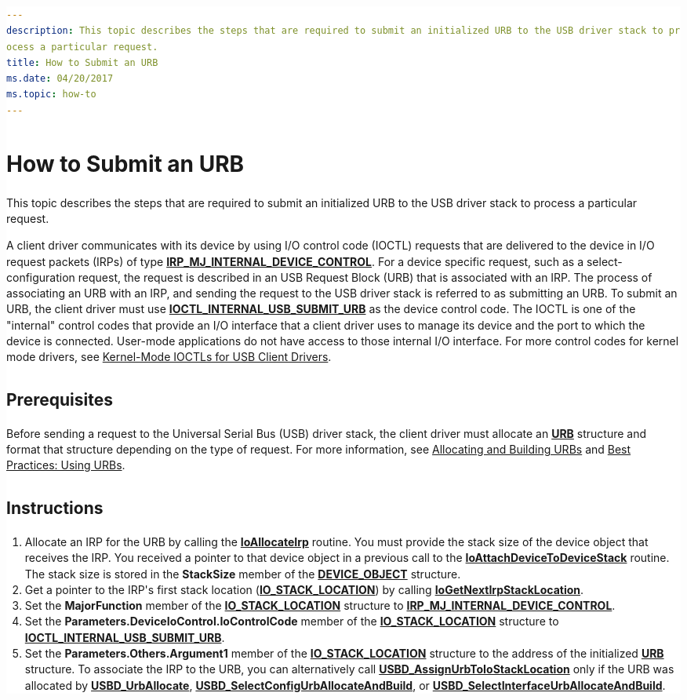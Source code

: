 ```yaml
---
description: This topic describes the steps that are required to submit an initialized URB to the USB driver stack to process a particular request.
title: How to Submit an URB
ms.date: 04/20/2017
ms.topic: how-to
---
```


# How to Submit an URB

This topic describes the steps that are required to submit an initialized URB to the USB driver stack to process a particular request.

A client driver communicates with its device by using I/O control code (IOCTL) requests that are delivered to the device in I/O request packets (IRPs) of type [**IRP\_MJ\_INTERNAL\_DEVICE\_CONTROL**](../kernel/irp-mj-internal-device-control.md). For a device specific request, such as a select-configuration request, the request is described in an USB Request Block (URB) that is associated with an IRP. The process of associating an URB with an IRP, and sending the request to the USB driver stack is referred to as submitting an URB. To submit an URB, the client driver must use [**IOCTL\_INTERNAL\_USB\_SUBMIT\_URB**](/windows-hardware/drivers/ddi/usbioctl/ni-usbioctl-ioctl_internal_usb_submit_urb) as the device control code. The IOCTL is one of the "internal" control codes that provide an I/O interface that a client driver uses to manage its device and the port to which the device is connected. User-mode applications do not have access to those internal I/O interface. For more control codes for kernel mode drivers, see [Kernel-Mode IOCTLs for USB Client Drivers](/windows-hardware/drivers/ddi/_usbref/#km-ioctl).

## Prerequisites

Before sending a request to the Universal Serial Bus (USB) driver stack, the client driver must allocate an [**URB**](/windows-hardware/drivers/ddi/usb/ns-usb-_urb) structure and format that structure depending on the type of request. For more information, see [Allocating and Building URBs](how-to-add-xrb-support-for-client-drivers.md) and [Best Practices: Using URBs](usb-client-driver-contract-in-windows-8.md).

## Instructions

1. Allocate an IRP for the URB by calling the [**IoAllocateIrp**](/windows-hardware/drivers/ddi/wdm/nf-wdm-ioallocateirp) routine. You must provide the stack size of the device object that receives the IRP. You received a pointer to that device object in a previous call to the [**IoAttachDeviceToDeviceStack**](/windows-hardware/drivers/ddi/wdm/nf-wdm-ioattachdevicetodevicestack) routine. The stack size is stored in the **StackSize** member of the [**DEVICE\_OBJECT**](/windows-hardware/drivers/ddi/wdm/ns-wdm-_device_object) structure.
2. Get a pointer to the IRP's first stack location ([**IO\_STACK\_LOCATION**](/windows-hardware/drivers/ddi/wdm/ns-wdm-_io_stack_location)) by calling [**IoGetNextIrpStackLocation**](/windows-hardware/drivers/ddi/wdm/nf-wdm-iogetnextirpstacklocation).
3. Set the **MajorFunction** member of the [**IO\_STACK\_LOCATION**](/windows-hardware/drivers/ddi/wdm/ns-wdm-_io_stack_location) structure to [**IRP\_MJ\_INTERNAL\_DEVICE\_CONTROL**](../kernel/irp-mj-internal-device-control.md).
4. Set the **Parameters.DeviceIoControl.IoControlCode** member of the [**IO\_STACK\_LOCATION**](/windows-hardware/drivers/ddi/wdm/ns-wdm-_io_stack_location) structure to [**IOCTL\_INTERNAL\_USB\_SUBMIT\_URB**](/windows-hardware/drivers/ddi/usbioctl/ni-usbioctl-ioctl_internal_usb_submit_urb).
5. Set the **Parameters.Others.Argument1** member of the [**IO\_STACK\_LOCATION**](/windows-hardware/drivers/ddi/wdm/ns-wdm-_io_stack_location) structure to the address of the initialized [**URB**](/windows-hardware/drivers/ddi/usb/ns-usb-_urb) structure. To associate the IRP to the URB, you can alternatively call [**USBD\_AssignUrbToIoStackLocation**](/windows-hardware/drivers/ddi/usbdlib/nf-usbdlib-usbd_assignurbtoiostacklocation) only if the URB was allocated by [**USBD\_UrbAllocate**](/windows-hardware/drivers/ddi/usbdlib/nf-usbdlib-usbd_urballocate), [**USBD\_SelectConfigUrbAllocateAndBuild**](/windows-hardware/drivers/ddi/usbdlib/nf-usbdlib-usbd_selectconfigurballocateandbuild), or [**USBD\_SelectInterfaceUrbAllocateAndBuild**](/windows-hardware/drivers/ddi/usbdlib/nf-usbdlib-usbd_selectinterfaceurballocateandbuild).